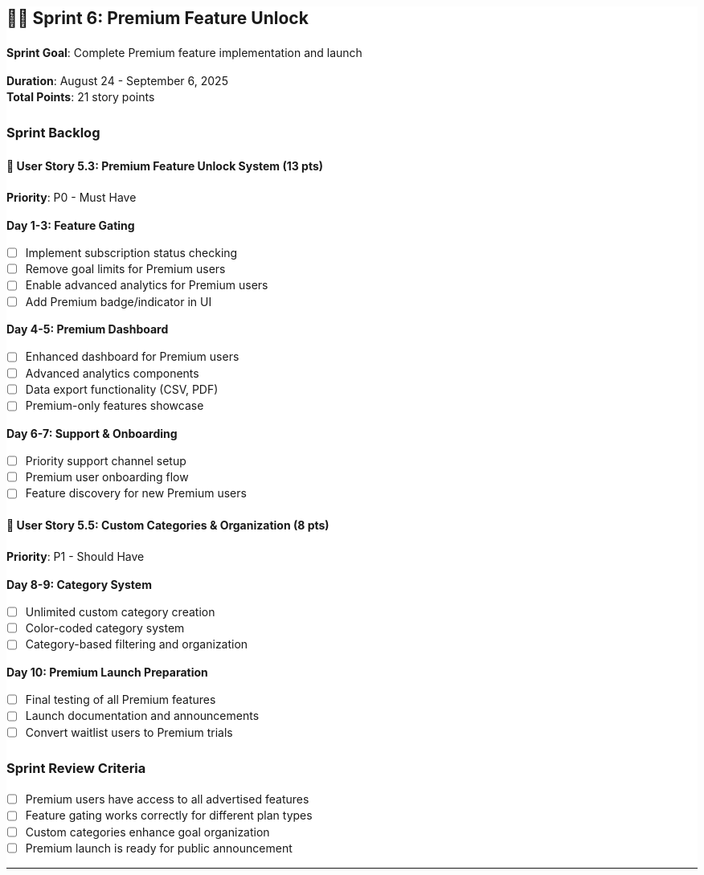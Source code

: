 
## 🏃‍♂️ Sprint 6: Premium Feature Unlock

**Sprint Goal**: Complete Premium feature implementation and launch

**Duration**: August 24 - September 6, 2025  
**Total Points**: 21 story points

### Sprint Backlog

#### 🎯 User Story 5.3: Premium Feature Unlock System (13 pts)

**Priority**: P0 - Must Have

**Day 1-3: Feature Gating**

- [ ] Implement subscription status checking
- [ ] Remove goal limits for Premium users
- [ ] Enable advanced analytics for Premium users
- [ ] Add Premium badge/indicator in UI

**Day 4-5: Premium Dashboard**

- [ ] Enhanced dashboard for Premium users
- [ ] Advanced analytics components
- [ ] Data export functionality (CSV, PDF)
- [ ] Premium-only features showcase

**Day 6-7: Support & Onboarding**

- [ ] Priority support channel setup
- [ ] Premium user onboarding flow
- [ ] Feature discovery for new Premium users

#### 🎯 User Story 5.5: Custom Categories & Organization (8 pts)

**Priority**: P1 - Should Have

**Day 8-9: Category System**

- [ ] Unlimited custom category creation
- [ ] Color-coded category system
- [ ] Category-based filtering and organization

**Day 10: Premium Launch Preparation**

- [ ] Final testing of all Premium features
- [ ] Launch documentation and announcements
- [ ] Convert waitlist users to Premium trials

### Sprint Review Criteria

- [ ] Premium users have access to all advertised features
- [ ] Feature gating works correctly for different plan types
- [ ] Custom categories enhance goal organization
- [ ] Premium launch is ready for public announcement

---